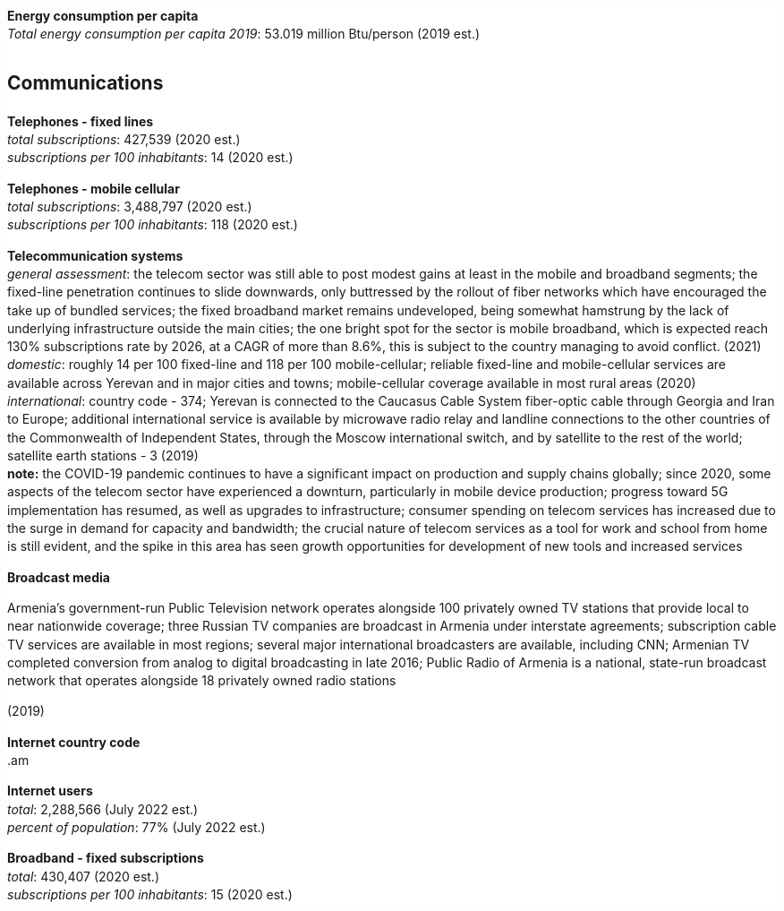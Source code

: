 **Energy consumption per capita**<br>
_Total energy consumption per capita 2019_: 53.019 million Btu/person (2019 est.)<br>

## Communications

**Telephones - fixed lines**<br>
_total subscriptions_: 427,539 (2020 est.)<br>
_subscriptions per 100 inhabitants_: 14 (2020 est.)<br>

**Telephones - mobile cellular**<br>
_total subscriptions_: 3,488,797 (2020 est.)<br>
_subscriptions per 100 inhabitants_: 118 (2020 est.)<br>

**Telecommunication systems**<br>
_general assessment_: the telecom sector was still able to post modest gains at least in the mobile and broadband segments; the fixed-line penetration continues to slide downwards, only buttressed by the rollout of fiber networks which have encouraged the take up of bundled services; the fixed broadband market remains undeveloped, being somewhat hamstrung by the lack of underlying infrastructure outside the main cities; the one bright spot for the sector is mobile broadband, which is expected reach 130% subscriptions rate by 2026, at a CAGR of more than 8.6%, this is subject to the country managing to avoid conflict. (2021)<br>
_domestic_: roughly 14 per 100 fixed-line and 118 per 100 mobile-cellular; reliable fixed-line and mobile-cellular services are available across Yerevan and in major cities and towns; mobile-cellular coverage available in most rural areas (2020)<br>
_international_: country code - 374; Yerevan is connected to the&nbsp;Caucasus Cable System&nbsp;fiber-optic cable through Georgia and Iran to Europe; additional international service is available by microwave radio relay and landline connections to the other countries of the Commonwealth of Independent States, through the Moscow international switch, and by satellite to the rest of the world; satellite earth stations - 3 (2019)<br>
<strong>note:</strong> the COVID-19 pandemic continues to have a significant impact on production and supply chains globally; since 2020, some aspects of the telecom sector have experienced a downturn, particularly in mobile device production; progress toward 5G implementation has resumed, as well as upgrades to infrastructure; consumer spending on telecom services has increased due to the surge in demand for capacity and bandwidth; the crucial nature of telecom services as a tool for work and school from home is still evident, and the spike in this area has seen growth opportunities for development of new tools and increased services<br>

**Broadcast media**<br>
<p>Armenia’s government-run Public Television network operates alongside 100 privately owned TV stations that provide local to near nationwide coverage; three Russian TV companies are broadcast in Armenia under interstate agreements; subscription cable TV services are available in most regions; several major international broadcasters are available, including CNN; Armenian TV completed conversion from analog to digital broadcasting in late 2016; Public Radio of Armenia is a national, state-run broadcast network that operates alongside 18 privately owned radio stations</p> (2019)<br>

**Internet country code**<br>
.am<br>

**Internet users**<br>
_total_: 2,288,566 (July 2022 est.)<br>
_percent of population_: 77% (July 2022 est.)<br>

**Broadband - fixed subscriptions**<br>
_total_: 430,407 (2020 est.)<br>
_subscriptions per 100 inhabitants_: 15 (2020 est.)<br>
